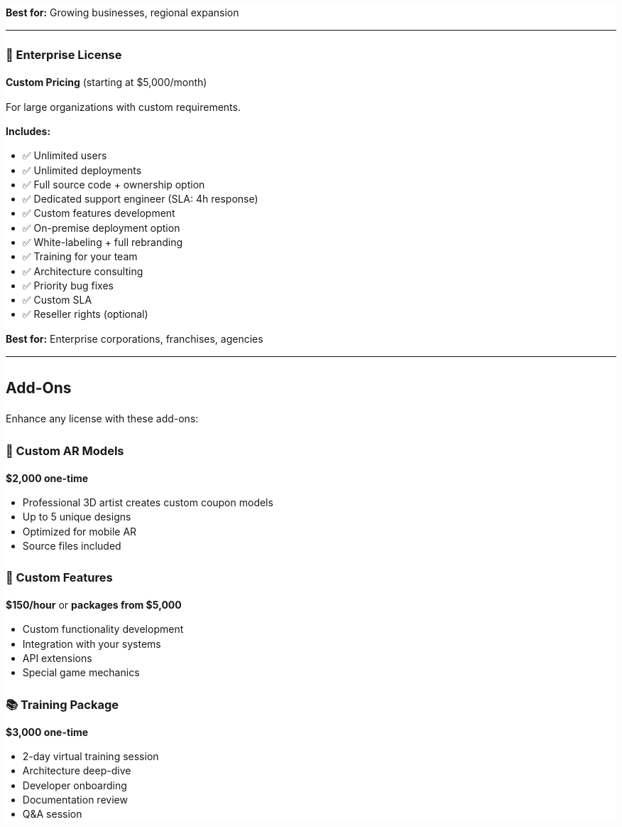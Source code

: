 **Best for:** Growing businesses, regional expansion

---

### 🏢 Enterprise License
**Custom Pricing** (starting at $5,000/month)

For large organizations with custom requirements.

**Includes:**
- ✅ Unlimited users
- ✅ Unlimited deployments
- ✅ Full source code + ownership option
- ✅ Dedicated support engineer (SLA: 4h response)
- ✅ Custom features development
- ✅ On-premise deployment option
- ✅ White-labeling + full rebranding
- ✅ Training for your team
- ✅ Architecture consulting
- ✅ Priority bug fixes
- ✅ Custom SLA
- ✅ Reseller rights (optional)

**Best for:** Enterprise corporations, franchises, agencies

---

## Add-Ons

Enhance any license with these add-ons:

### 🎨 Custom AR Models
**$2,000 one-time**
- Professional 3D artist creates custom coupon models
- Up to 5 unique designs
- Optimized for mobile AR
- Source files included

### 🔧 Custom Features
**$150/hour** or **packages from $5,000**
- Custom functionality development
- Integration with your systems
- API extensions
- Special game mechanics

### 📚 Training Package
**$3,000 one-time**
- 2-day virtual training session
- Architecture deep-dive
- Developer onboarding
- Documentation review
- Q&A session
